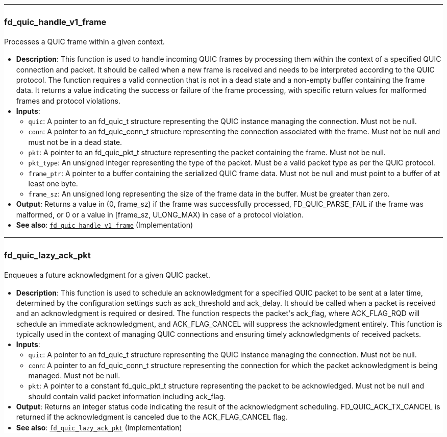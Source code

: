 
---
### fd\_quic\_handle\_v1\_frame
Processes a QUIC frame within a given context.
- **Description**: This function is used to handle incoming QUIC frames by processing them within the context of a specified QUIC connection and packet. It should be called when a new frame is received and needs to be interpreted according to the QUIC protocol. The function requires a valid connection that is not in a dead state and a non-empty buffer containing the frame data. It returns a value indicating the success or failure of the frame processing, with specific return values for malformed frames and protocol violations.
- **Inputs**:
    - `quic`: A pointer to an fd_quic_t structure representing the QUIC instance managing the connection. Must not be null.
    - `conn`: A pointer to an fd_quic_conn_t structure representing the connection associated with the frame. Must not be null and must not be in a dead state.
    - `pkt`: A pointer to an fd_quic_pkt_t structure representing the packet containing the frame. Must not be null.
    - `pkt_type`: An unsigned integer representing the type of the packet. Must be a valid packet type as per the QUIC protocol.
    - `frame_ptr`: A pointer to a buffer containing the serialized QUIC frame data. Must not be null and must point to a buffer of at least one byte.
    - `frame_sz`: An unsigned long representing the size of the frame data in the buffer. Must be greater than zero.
- **Output**: Returns a value in (0, frame_sz) if the frame was successfully processed, FD_QUIC_PARSE_FAIL if the frame was malformed, or 0 or a value in [frame_sz, ULONG_MAX) in case of a protocol violation.
- **See also**: [`fd_quic_handle_v1_frame`](fd_quic.c.driver.md#fd_quic_handle_v1_frame)  (Implementation)


---
### fd\_quic\_lazy\_ack\_pkt
Enqueues a future acknowledgment for a given QUIC packet.
- **Description**: This function is used to schedule an acknowledgment for a specified QUIC packet to be sent at a later time, determined by the configuration settings such as ack_threshold and ack_delay. It should be called when a packet is received and an acknowledgment is required or desired. The function respects the packet's ack_flag, where ACK_FLAG_RQD will schedule an immediate acknowledgment, and ACK_FLAG_CANCEL will suppress the acknowledgment entirely. This function is typically used in the context of managing QUIC connections and ensuring timely acknowledgments of received packets.
- **Inputs**:
    - `quic`: A pointer to an fd_quic_t structure representing the QUIC instance managing the connection. Must not be null.
    - `conn`: A pointer to an fd_quic_conn_t structure representing the connection for which the packet acknowledgment is being managed. Must not be null.
    - `pkt`: A pointer to a constant fd_quic_pkt_t structure representing the packet to be acknowledged. Must not be null and should contain valid packet information including ack_flag.
- **Output**: Returns an integer status code indicating the result of the acknowledgment scheduling. FD_QUIC_ACK_TX_CANCEL is returned if the acknowledgment is canceled due to the ACK_FLAG_CANCEL flag.
- **See also**: [`fd_quic_lazy_ack_pkt`](fd_quic.c.driver.md#fd_quic_lazy_ack_pkt)  (Implementation)
